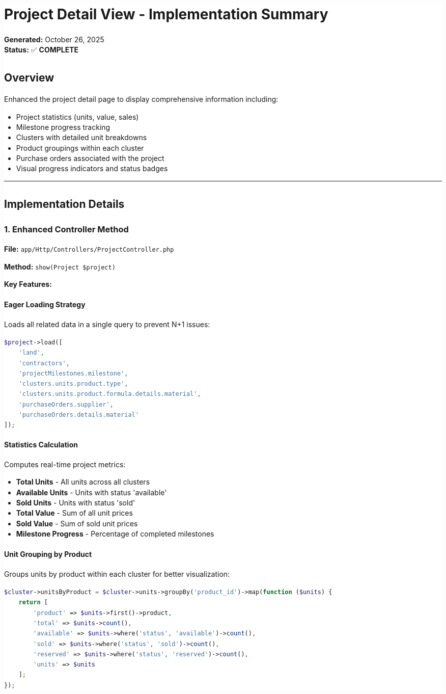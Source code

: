 # Project Detail View - Implementation Summary

**Generated:** October 26, 2025  
**Status:** ✅ **COMPLETE**

## Overview

Enhanced the project detail page to display comprehensive information including:
- Project statistics (units, value, sales)
- Milestone progress tracking
- Clusters with detailed unit breakdowns
- Product groupings within each cluster
- Purchase orders associated with the project
- Visual progress indicators and status badges

---

## Implementation Details

### 1. Enhanced Controller Method

**File:** `app/Http/Controllers/ProjectController.php`

**Method:** `show(Project $project)`

**Key Features:**

#### Eager Loading Strategy
Loads all related data in a single query to prevent N+1 issues:
```php
$project->load([
    'land',
    'contractors',
    'projectMilestones.milestone',
    'clusters.units.product.type',
    'clusters.units.product.formula.details.material',
    'purchaseOrders.supplier',
    'purchaseOrders.details.material'
]);
```

#### Statistics Calculation
Computes real-time project metrics:
- **Total Units** - All units across all clusters
- **Available Units** - Units with status 'available'
- **Sold Units** - Units with status 'sold'
- **Total Value** - Sum of all unit prices
- **Sold Value** - Sum of sold unit prices
- **Milestone Progress** - Percentage of completed milestones

#### Unit Grouping by Product
Groups units by product within each cluster for better visualization:
```php
$cluster->unitsByProduct = $cluster->units->groupBy('product_id')->map(function ($units) {
    return [
        'product' => $units->first()->product,
        'total' => $units->count(),
        'available' => $units->where('status', 'available')->count(),
        'sold' => $units->where('status', 'sold')->count(),
        'reserved' => $units->where('status', 'reserved')->count(),
        'units' => $units
    ];
});
```